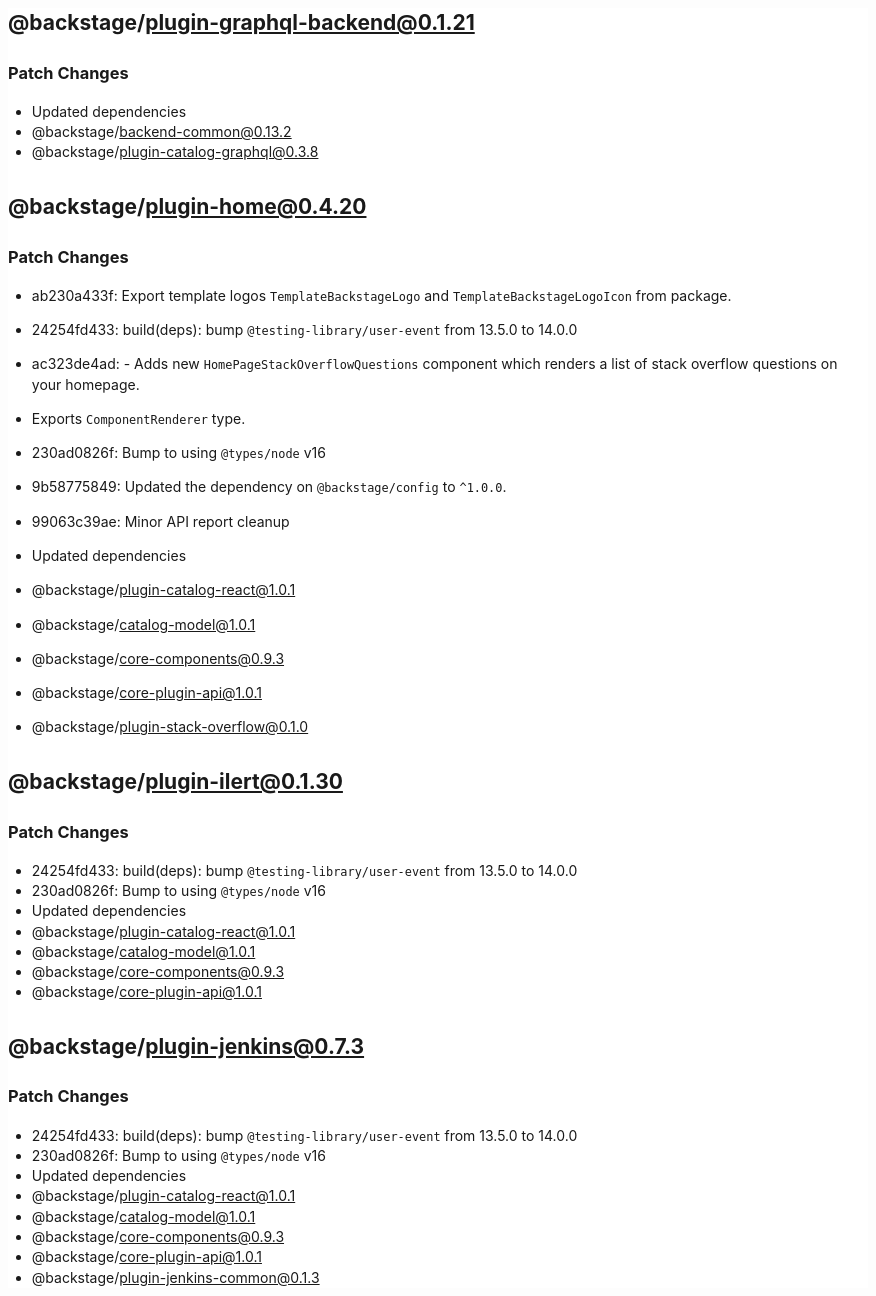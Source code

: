 ## @backstage/plugin-graphql-backend@0.1.21

### Patch Changes

- Updated dependencies
 - @backstage/backend-common@0.13.2
 - @backstage/plugin-catalog-graphql@0.3.8

## @backstage/plugin-home@0.4.20

### Patch Changes

- ab230a433f: Export template logos `TemplateBackstageLogo` and `TemplateBackstageLogoIcon` from package.

- 24254fd433: build(deps): bump `@testing-library/user-event` from 13.5.0 to 14.0.0

- ac323de4ad: - Adds new `HomePageStackOverflowQuestions` component which renders a list of stack overflow questions on your homepage.

 - Exports `ComponentRenderer` type.

- 230ad0826f: Bump to using `@types/node` v16

- 9b58775849: Updated the dependency on `@backstage/config` to `^1.0.0`.

- 99063c39ae: Minor API report cleanup

- Updated dependencies
 - @backstage/plugin-catalog-react@1.0.1
 - @backstage/catalog-model@1.0.1
 - @backstage/core-components@0.9.3
 - @backstage/core-plugin-api@1.0.1
 - @backstage/plugin-stack-overflow@0.1.0

## @backstage/plugin-ilert@0.1.30

### Patch Changes

- 24254fd433: build(deps): bump `@testing-library/user-event` from 13.5.0 to 14.0.0
- 230ad0826f: Bump to using `@types/node` v16
- Updated dependencies
 - @backstage/plugin-catalog-react@1.0.1
 - @backstage/catalog-model@1.0.1
 - @backstage/core-components@0.9.3
 - @backstage/core-plugin-api@1.0.1

## @backstage/plugin-jenkins@0.7.3

### Patch Changes

- 24254fd433: build(deps): bump `@testing-library/user-event` from 13.5.0 to 14.0.0
- 230ad0826f: Bump to using `@types/node` v16
- Updated dependencies
 - @backstage/plugin-catalog-react@1.0.1
 - @backstage/catalog-model@1.0.1
 - @backstage/core-components@0.9.3
 - @backstage/core-plugin-api@1.0.1
 - @backstage/plugin-jenkins-common@0.1.3
